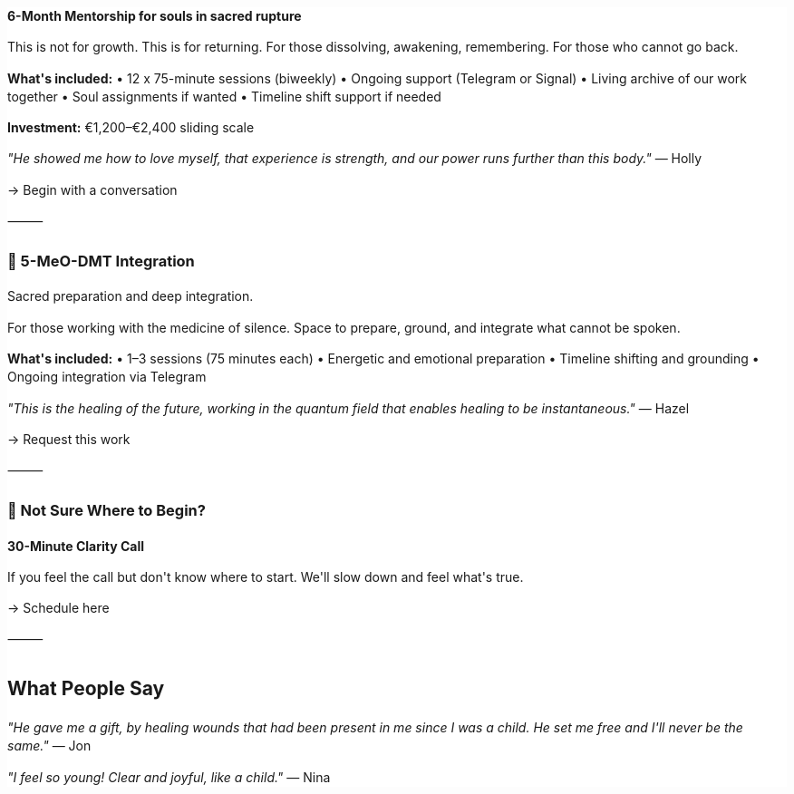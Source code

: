 **6-Month Mentorship for souls in sacred rupture**

This is not for growth. This is for returning. For those dissolving, awakening, remembering. For those who cannot go back.

**What's included:**
• 12 x 75-minute sessions (biweekly)
• Ongoing support (Telegram or Signal)
• Living archive of our work together
• Soul assignments if wanted
• Timeline shift support if needed

**Investment:** €1,200–€2,400 sliding scale

*"He showed me how to love myself, that experience is strength, and our power runs further than this body."* — Holly

→ Begin with a conversation

⸻

### 🐍 5-MeO-DMT Integration

Sacred preparation and deep integration.

For those working with the medicine of silence. Space to prepare, ground, and integrate what cannot be spoken.

**What's included:**
• 1–3 sessions (75 minutes each)
• Energetic and emotional preparation
• Timeline shifting and grounding
• Ongoing integration via Telegram

*"This is the healing of the future, working in the quantum field that enables healing to be instantaneous."* — Hazel

→ Request this work

⸻

### 🧭 Not Sure Where to Begin?

**30-Minute Clarity Call**

If you feel the call but don't know where to start. We'll slow down and feel what's true.

→ Schedule here

⸻

## What People Say

*"He gave me a gift, by healing wounds that had been present in me since I was a child. He set me free and I'll never be the same."* — Jon

*"I feel so young! Clear and joyful, like a child."* — Nina
